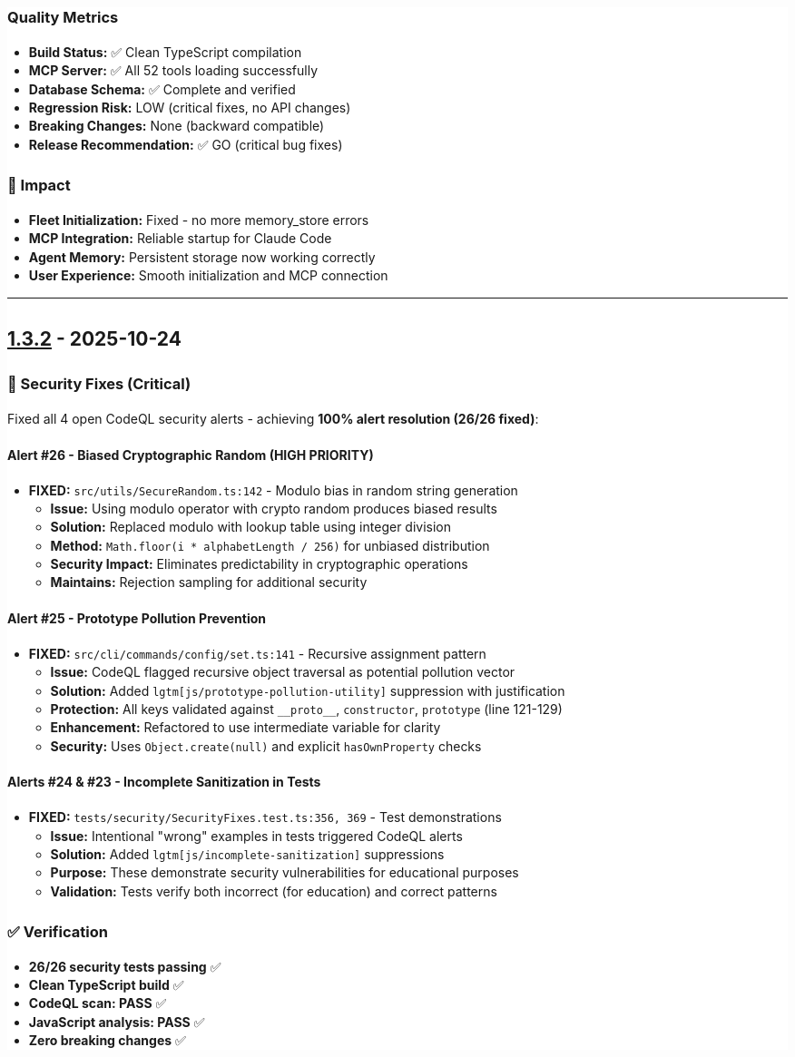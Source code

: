 ### Quality Metrics

- **Build Status:** ✅ Clean TypeScript compilation
- **MCP Server:** ✅ All 52 tools loading successfully
- **Database Schema:** ✅ Complete and verified
- **Regression Risk:** LOW (critical fixes, no API changes)
- **Breaking Changes:** None (backward compatible)
- **Release Recommendation:** ✅ GO (critical bug fixes)

### 🎯 Impact

- **Fleet Initialization:** Fixed - no more memory_store errors
- **MCP Integration:** Reliable startup for Claude Code
- **Agent Memory:** Persistent storage now working correctly
- **User Experience:** Smooth initialization and MCP connection

---

## [1.3.2] - 2025-10-24

### 🔐 Security Fixes (Critical)

Fixed all 4 open CodeQL security alerts - achieving **100% alert resolution (26/26 fixed)**:

#### Alert #26 - Biased Cryptographic Random (HIGH PRIORITY)
- **FIXED:** `src/utils/SecureRandom.ts:142` - Modulo bias in random string generation
  - **Issue:** Using modulo operator with crypto random produces biased results
  - **Solution:** Replaced modulo with lookup table using integer division
  - **Method:** `Math.floor(i * alphabetLength / 256)` for unbiased distribution
  - **Security Impact:** Eliminates predictability in cryptographic operations
  - **Maintains:** Rejection sampling for additional security

#### Alert #25 - Prototype Pollution Prevention
- **FIXED:** `src/cli/commands/config/set.ts:141` - Recursive assignment pattern
  - **Issue:** CodeQL flagged recursive object traversal as potential pollution vector
  - **Solution:** Added `lgtm[js/prototype-pollution-utility]` suppression with justification
  - **Protection:** All keys validated against `__proto__`, `constructor`, `prototype` (line 121-129)
  - **Enhancement:** Refactored to use intermediate variable for clarity
  - **Security:** Uses `Object.create(null)` and explicit `hasOwnProperty` checks

#### Alerts #24 & #23 - Incomplete Sanitization in Tests
- **FIXED:** `tests/security/SecurityFixes.test.ts:356, 369` - Test demonstrations
  - **Issue:** Intentional "wrong" examples in tests triggered CodeQL alerts
  - **Solution:** Added `lgtm[js/incomplete-sanitization]` suppressions
  - **Purpose:** These demonstrate security vulnerabilities for educational purposes
  - **Validation:** Tests verify both incorrect (for education) and correct patterns

### ✅ Verification

- **26/26 security tests passing** ✅
- **Clean TypeScript build** ✅
- **CodeQL scan: PASS** ✅
- **JavaScript analysis: PASS** ✅
- **Zero breaking changes** ✅


[1.3.2]: https://github.com/proffesor-for-testing/agentic-qe/releases/tag/v1.3.2
[1.3.1]: https://github.com/proffesor-for-testing/agentic-qe/releases/tag/v1.3.1
[1.3.0]: https://github.com/proffesor-for-testing/agentic-qe/releases/tag/v1.3.0
[1.2.0]: https://github.com/proffesor-for-testing/agentic-qe/releases/tag/v1.2.0
[1.1.0]: https://github.com/proffesor-for-testing/agentic-qe/releases/tag/v1.1.0
[1.0.4]: https://github.com/proffesor-for-testing/agentic-qe/releases/tag/v1.0.4
[1.0.3]: https://github.com/proffesor-for-testing/agentic-qe/releases/tag/v1.0.3
[1.0.2]: https://github.com/proffesor-for-testing/agentic-qe/releases/tag/v1.0.2
[1.0.1]: https://github.com/proffesor-for-testing/agentic-qe/releases/tag/v1.0.1
[1.0.0]: https://github.com/proffesor-for-testing/agentic-qe/releases/tag/v1.0.0